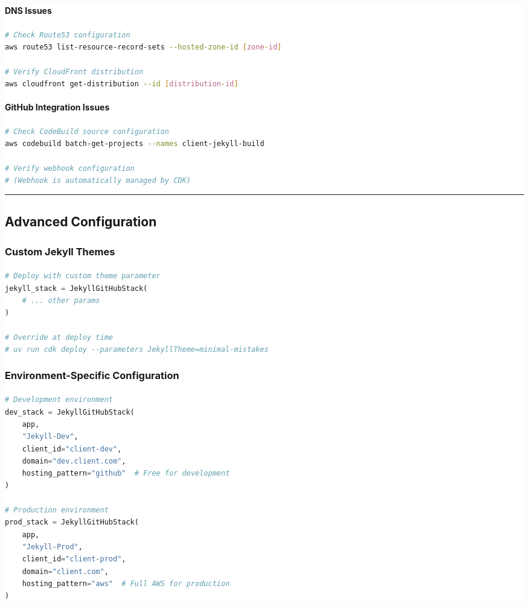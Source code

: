 #### DNS Issues
```bash
# Check Route53 configuration
aws route53 list-resource-record-sets --hosted-zone-id [zone-id]

# Verify CloudFront distribution
aws cloudfront get-distribution --id [distribution-id]
```

#### GitHub Integration Issues
```bash
# Check CodeBuild source configuration
aws codebuild batch-get-projects --names client-jekyll-build

# Verify webhook configuration
# (Webhook is automatically managed by CDK)
```

---

## Advanced Configuration

### Custom Jekyll Themes

```python
# Deploy with custom theme parameter
jekyll_stack = JekyllGitHubStack(
    # ... other params
)

# Override at deploy time
# uv run cdk deploy --parameters JekyllTheme=minimal-mistakes
```

### Environment-Specific Configuration

```python
# Development environment
dev_stack = JekyllGitHubStack(
    app,
    "Jekyll-Dev",
    client_id="client-dev",
    domain="dev.client.com",
    hosting_pattern="github"  # Free for development
)

# Production environment  
prod_stack = JekyllGitHubStack(
    app,
    "Jekyll-Prod", 
    client_id="client-prod",
    domain="client.com",
    hosting_pattern="aws"  # Full AWS for production
)
```
